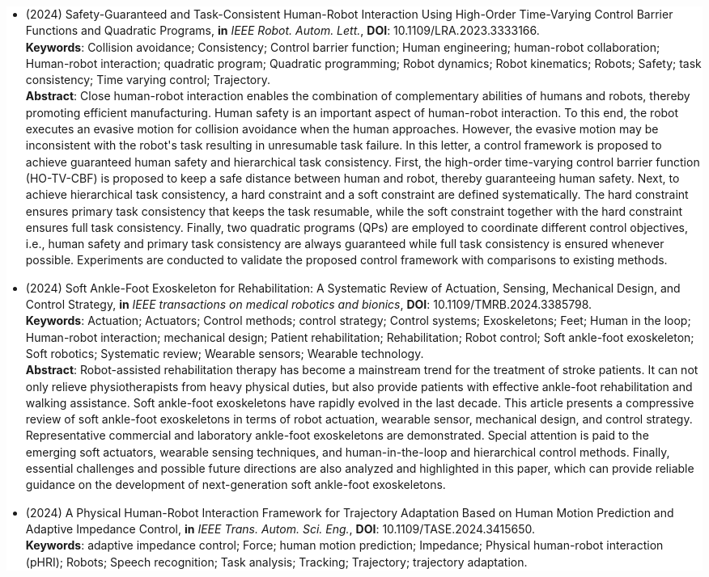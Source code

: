 - (2024) Safety-Guaranteed and Task-Consistent Human-Robot Interaction Using High-Order Time-Varying Control Barrier Functions and Quadratic Programs, **in** *IEEE Robot. Autom. Lett.*, **DOI**: 10.1109/LRA.2023.3333166.<br>
**Keywords**: Collision avoidance; Consistency; Control barrier function; Human engineering; human-robot collaboration; Human-robot interaction; quadratic program; Quadratic programming; Robot dynamics; Robot kinematics; Robots; Safety; task consistency; Time varying control; Trajectory.<br>
**Abstract**: Close human-robot interaction enables the combination of complementary abilities of humans and robots, thereby promoting efficient manufacturing. Human safety is an important aspect of human-robot interaction. To this end, the robot executes an evasive motion for collision avoidance when the human approaches. However, the evasive motion may be inconsistent with the robot's task resulting in unresumable task failure. In this letter, a control framework is proposed to achieve guaranteed human safety and hierarchical task consistency. First, the high-order time-varying control barrier function (HO-TV-CBF) is proposed to keep a safe distance between human and robot, thereby guaranteeing human safety. Next, to achieve hierarchical task consistency, a hard constraint and a soft constraint are defined systematically. The hard constraint ensures primary task consistency that keeps the task resumable, while the soft constraint together with the hard constraint ensures full task consistency. Finally, two quadratic programs (QPs) are employed to coordinate different control objectives, i.e., human safety and primary task consistency are always guaranteed while full task consistency is ensured whenever possible. Experiments are conducted to validate the proposed control framework with comparisons to existing methods.

- (2024) Soft Ankle-Foot Exoskeleton for Rehabilitation: A Systematic Review of Actuation, Sensing, Mechanical Design, and Control Strategy, **in** *IEEE transactions on medical robotics and bionics*, **DOI**: 10.1109/TMRB.2024.3385798.<br>
**Keywords**: Actuation; Actuators; Control methods; control strategy; Control systems; Exoskeletons; Feet; Human in the loop; Human-robot interaction; mechanical design; Patient rehabilitation; Rehabilitation; Robot control; Soft ankle-foot exoskeleton; Soft robotics; Systematic review; Wearable sensors; Wearable technology.<br>
**Abstract**: Robot-assisted rehabilitation therapy has become a mainstream trend for the treatment of stroke patients. It can not only relieve physiotherapists from heavy physical duties, but also provide patients with effective ankle-foot rehabilitation and walking assistance. Soft ankle-foot exoskeletons have rapidly evolved in the last decade. This article presents a compressive review of soft ankle-foot exoskeletons in terms of robot actuation, wearable sensor, mechanical design, and control strategy. Representative commercial and laboratory ankle-foot exoskeletons are demonstrated. Special attention is paid to the emerging soft actuators, wearable sensing techniques, and human-in-the-loop and hierarchical control methods. Finally, essential challenges and possible future directions are also analyzed and highlighted in this paper, which can provide reliable guidance on the development of next-generation soft ankle-foot exoskeletons.

- (2024) A Physical Human-Robot Interaction Framework for Trajectory Adaptation Based on Human Motion Prediction and Adaptive Impedance Control, **in** *IEEE Trans. Autom. Sci. Eng.*, **DOI**: 10.1109/TASE.2024.3415650.<br>
**Keywords**: adaptive impedance control; Force; human motion prediction; Impedance; Physical human-robot interaction (pHRI); Robots; Speech recognition; Task analysis; Tracking; Trajectory; trajectory adaptation.<br>